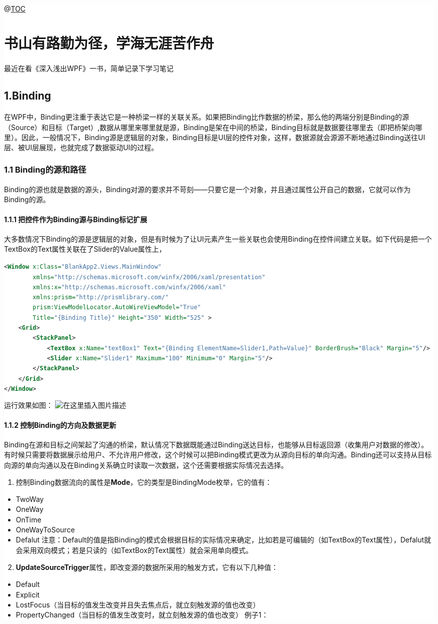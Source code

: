 ﻿@[TOC](目录)
# 书山有路勤为径，学海无涯苦作舟
最近在看《深入浅出WPF》一书，简单记录下学习笔记
## 1.Binding
在WPF中，Binding更注重于表达它是一种桥梁一样的关联关系。如果把Binding比作数据的桥梁，那么他的两端分别是Binding的源（Source）和目标（Target）,数据从哪里来哪里就是源，Binding是架在中间的桥梁，Binding目标就是数据要往哪里去（即把桥架向哪里）。因此，一般情况下，Binding源是逻辑层的对象，Binding目标是UI层的控件对象，这样，数据源就会源源不断地通过Binding送往UI层、被UI层展现，也就完成了数据驱动UI的过程。
### 1.1 Binding的源和路径
Binding的源也就是数据的源头，Binding对源的要求并不苛刻——只要它是一个对象，并且通过属性公开自己的数据，它就可以作为Binding的源。
#### 1.1.1 把控件作为Binding源与Binding标记扩展
大多数情况下Binding的源是逻辑层的对象，但是有时候为了让UI元素产生一些关联也会使用Binding在控件间建立关联。如下代码是把一个TextBox的Text属性关联在了Slider的Value属性上，
```xml
<Window x:Class="BlankApp2.Views.MainWindow"
        xmlns="http://schemas.microsoft.com/winfx/2006/xaml/presentation"
        xmlns:x="http://schemas.microsoft.com/winfx/2006/xaml"
        xmlns:prism="http://prismlibrary.com/"
        prism:ViewModelLocator.AutoWireViewModel="True"
        Title="{Binding Title}" Height="350" Width="525" >
    <Grid>
        <StackPanel>
            <TextBox x:Name="textBox1" Text="{Binding ElementName=Slider1,Path=Value}" BorderBrush="Black" Margin="5"/>
            <Slider x:Name="Slider1" Maximum="100" Minimum="0" Margin="5"/>
        </StackPanel>
    </Grid>
</Window>

```
运行效果如图：
![在这里插入图片描述](https://img-blog.csdnimg.cn/f2477f119e9f4a5595e6c08620ac8aaf.png)
#### 1.1.2  控制Binding的方向及数据更新
Binding在源和目标之间架起了沟通的桥梁，默认情况下数据既能通过Binding送达目标，也能够从目标返回源（收集用户对数据的修改）。有时候只需要将数据展示给用户、不允许用户修改，这个时候可以把Binding模式更改为从源向目标的单向沟通。Binding还可以支持从目标向源的单向沟通以及在Binding关系确立时读取一次数据，这个还需要根据实际情况去选择。
1. 控制Binding数据流向的属性是**Mode**，它的类型是BindingMode枚举，它的值有：
* TwoWay
* OneWay
* OnTime
* OneWayToSource
* Defalut
注意：Default的值是指Binding的模式会根据目标的实际情况来确定，比如若是可编辑的（如TextBox的Text属性），Defalut就会采用双向模式；若是只读的（如TextBox的Text属性）就会采用单向模式。
2. **UpdateSourceTrigger**属性，即改变源的数据所采用的触发方式，它有以下几种值：
* Default
* Explicit
* LostFocus（当目标的值发生改变并且失去焦点后，就立刻触发源的值也改变）
* PropertyChanged（当目标的值发生改变时，就立刻触发源的值也改变）
例子1：
